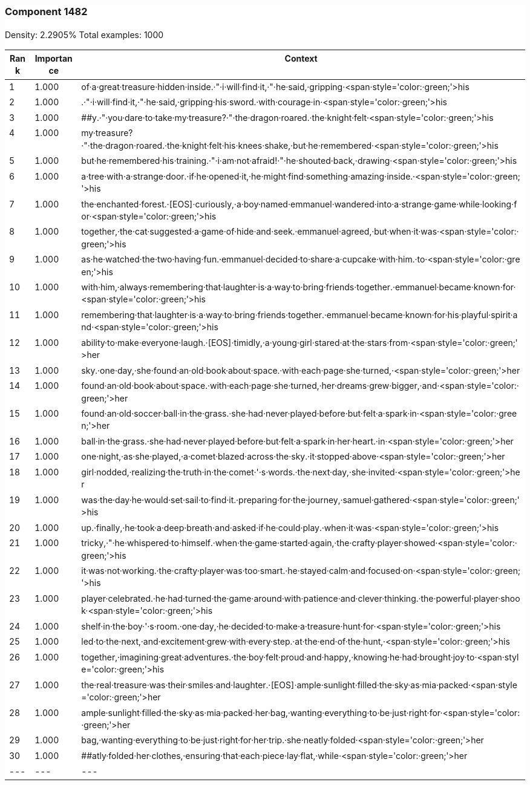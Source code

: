 ### Component 1482

Density: 2.2905%
Total examples: 1000

| Rank | Importance | Context |
|------|------------|---------|
| 1 | 1.000 | of·a·great·treasure·hidden·inside.·"·i·will·find·it,·"·he·said,·gripping·<span·style='color:·green;'>his</span> |
| 2 | 1.000 | .·"·i·will·find·it,·"·he·said,·gripping·his·sword.·with·courage·in·<span·style='color:·green;'>his</span> |
| 3 | 1.000 | ##y.·"·you·dare·to·take·my·treasure?·"·the·dragon·roared.·the·knight·felt·<span·style='color:·green;'>his</span> |
| 4 | 1.000 | my·treasure?·"·the·dragon·roared.·the·knight·felt·his·knees·shake,·but·he·remembered·<span·style='color:·green;'>his</span> |
| 5 | 1.000 | but·he·remembered·his·training.·"·i·am·not·afraid!·"·he·shouted·back,·drawing·<span·style='color:·green;'>his</span> |
| 6 | 1.000 | a·tree·with·a·strange·door.·if·he·opened·it,·he·might·find·something·amazing·inside.·<span·style='color:·green;'>his</span> |
| 7 | 1.000 | the·enchanted·forest.·[EOS]·curiously,·a·boy·named·emmanuel·wandered·into·a·strange·game·while·looking·for·<span·style='color:·green;'>his</span> |
| 8 | 1.000 | together,·the·cat·suggested·a·game·of·hide·and·seek.·emmanuel·agreed,·but·when·it·was·<span·style='color:·green;'>his</span> |
| 9 | 1.000 | as·he·watched·the·two·having·fun.·emmanuel·decided·to·share·a·cupcake·with·him.·to·<span·style='color:·green;'>his</span> |
| 10 | 1.000 | with·him,·always·remembering·that·laughter·is·a·way·to·bring·friends·together.·emmanuel·became·known·for·<span·style='color:·green;'>his</span> |
| 11 | 1.000 | remembering·that·laughter·is·a·way·to·bring·friends·together.·emmanuel·became·known·for·his·playful·spirit·and·<span·style='color:·green;'>his</span> |
| 12 | 1.000 | ability·to·make·everyone·laugh.·[EOS]·timidly,·a·young·girl·stared·at·the·stars·from·<span·style='color:·green;'>her</span> |
| 13 | 1.000 | sky.·one·day,·she·found·an·old·book·about·space.·with·each·page·she·turned,·<span·style='color:·green;'>her</span> |
| 14 | 1.000 | found·an·old·book·about·space.·with·each·page·she·turned,·her·dreams·grew·bigger,·and·<span·style='color:·green;'>her</span> |
| 15 | 1.000 | found·an·old·soccer·ball·in·the·grass.·she·had·never·played·before·but·felt·a·spark·in·<span·style='color:·green;'>her</span> |
| 16 | 1.000 | ball·in·the·grass.·she·had·never·played·before·but·felt·a·spark·in·her·heart.·in·<span·style='color:·green;'>her</span> |
| 17 | 1.000 | one·night,·as·she·played,·a·comet·blazed·across·the·sky.·it·stopped·above·<span·style='color:·green;'>her</span> |
| 18 | 1.000 | girl·nodded,·realizing·the·truth·in·the·comet·'·s·words.·the·next·day,·she·invited·<span·style='color:·green;'>her</span> |
| 19 | 1.000 | was·the·day·he·would·set·sail·to·find·it.·preparing·for·the·journey,·samuel·gathered·<span·style='color:·green;'>his</span> |
| 20 | 1.000 | up.·finally,·he·took·a·deep·breath·and·asked·if·he·could·play.·when·it·was·<span·style='color:·green;'>his</span> |
| 21 | 1.000 | tricky,·"·he·whispered·to·himself.·when·the·game·started·again,·the·crafty·player·showed·<span·style='color:·green;'>his</span> |
| 22 | 1.000 | it·was·not·working.·the·crafty·player·was·too·smart.·he·stayed·calm·and·focused·on·<span·style='color:·green;'>his</span> |
| 23 | 1.000 | player·celebrated.·he·had·turned·the·game·around·with·patience·and·clever·thinking.·the·powerful·player·shook·<span·style='color:·green;'>his</span> |
| 24 | 1.000 | shelf·in·the·boy·'·s·room.·one·day,·he·decided·to·make·a·treasure·hunt·for·<span·style='color:·green;'>his</span> |
| 25 | 1.000 | led·to·the·next,·and·excitement·grew·with·every·step.·at·the·end·of·the·hunt,·<span·style='color:·green;'>his</span> |
| 26 | 1.000 | together,·imagining·great·adventures.·the·boy·felt·proud·and·happy,·knowing·he·had·brought·joy·to·<span·style='color:·green;'>his</span> |
| 27 | 1.000 | the·real·treasure·was·their·smiles·and·laughter.·[EOS]·ample·sunlight·filled·the·sky·as·mia·packed·<span·style='color:·green;'>her</span> |
| 28 | 1.000 | ample·sunlight·filled·the·sky·as·mia·packed·her·bag,·wanting·everything·to·be·just·right·for·<span·style='color:·green;'>her</span> |
| 29 | 1.000 | bag,·wanting·everything·to·be·just·right·for·her·trip.·she·neatly·folded·<span·style='color:·green;'>her</span> |
| 30 | 1.000 | ##atly·folded·her·clothes,·ensuring·that·each·piece·lay·flat,·while·<span·style='color:·green;'>her</span> |
|---|---|---|
